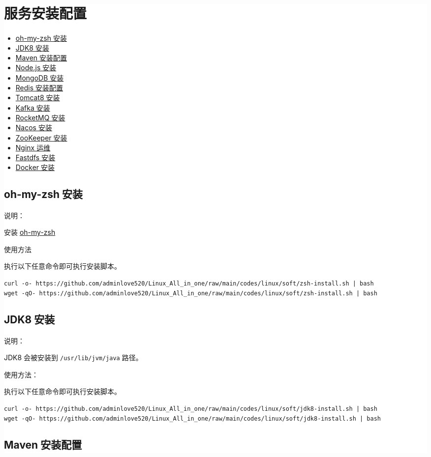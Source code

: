 # 服务安装配置



- [oh-my-zsh 安装](#oh-my-zsh-安装)
- [JDK8 安装](#jdk8-安装)
- [Maven 安装配置](#maven-安装配置)
- [Node.js 安装](#nodejs-安装)
- [MongoDB 安装](#mongodb-安装)
- [Redis 安装配置](#redis-安装配置)
- [Tomcat8 安装](#tomcat8-安装)
- [Kafka 安装](#kafka-安装)
- [RocketMQ 安装](#rocketmq-安装)
- [Nacos 安装](#nacos-安装)
- [ZooKeeper 安装](#zookeeper-安装)
- [Nginx 运维](#nginx-安装)
- [Fastdfs 安装](#fastdfs-安装)
- [Docker 安装](#docker-安装)



## oh-my-zsh 安装

说明：

安装 [oh-my-zsh](https://github.com/robbyrussell/oh-my-zsh)

使用方法

执行以下任意命令即可执行安装脚本。

```shell
curl -o- https://github.com/adminlove520/Linux_All_in_one/raw/main/codes/linux/soft/zsh-install.sh | bash
wget -qO- https://github.com/adminlove520/Linux_All_in_one/raw/main/codes/linux/soft/zsh-install.sh | bash
```

## JDK8 安装

说明：

JDK8 会被安装到 `/usr/lib/jvm/java` 路径。

使用方法：

执行以下任意命令即可执行安装脚本。

```shell
curl -o- https://github.com/adminlove520/Linux_All_in_one/raw/main/codes/linux/soft/jdk8-install.sh | bash
wget -qO- https://github.com/adminlove520/Linux_All_in_one/raw/main/codes/linux/soft/jdk8-install.sh | bash
```

## Maven 安装配置
